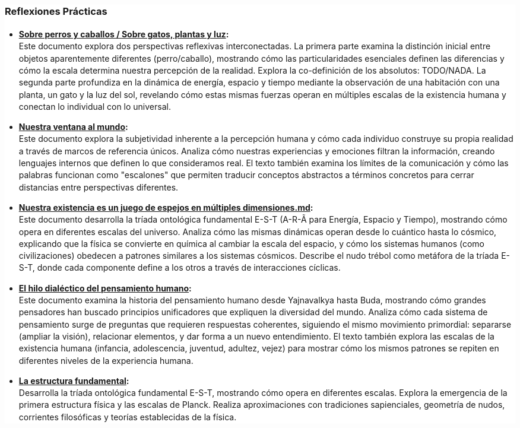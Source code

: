 ### Reflexiones Prácticas

* **[Sobre perros y caballos / Sobre gatos, plantas y luz](reflexion-1.md):**  
  Este documento explora dos perspectivas reflexivas interconectadas. La primera parte examina la distinción inicial
  entre objetos aparentemente diferentes (perro/caballo), mostrando cómo las particularidades esenciales definen las
  diferencias y cómo la escala determina nuestra percepción de la realidad. Explora la co-definición de los absolutos:
  TODO/NADA. La segunda parte profundiza en la dinámica de energía, espacio y tiempo mediante la observación de una
  habitación con una planta, un gato y la luz del sol, revelando cómo estas mismas fuerzas operan en múltiples escalas
  de la existencia humana y conectan lo individual con lo universal.

* **[Nuestra ventana al mundo](reflexion-2.md):**  
  Este documento explora la subjetividad inherente a la percepción humana y cómo cada individuo construye su propia
  realidad a través de marcos de referencia únicos. Analiza cómo nuestras experiencias y emociones filtran la
  información, creando lenguajes internos que definen lo que consideramos real. El texto también examina los límites de
  la comunicación y cómo las palabras funcionan como "escalones" que permiten traducir conceptos abstractos a términos
  concretos para cerrar distancias entre perspectivas diferentes.

* **[Nuestra existencia es un juego de espejos en múltiples dimensiones.md](reflexion-3.md):**  
  Este documento desarrolla la tríada ontológica fundamental E-S-T (A-R-Ã para Energía, Espacio y Tiempo), mostrando
  cómo opera en diferentes escalas del universo. Analiza cómo las mismas dinámicas operan desde lo cuántico hasta lo
  cósmico, explicando que la física se convierte en química al cambiar la escala del espacio, y cómo los sistemas
  humanos (como civilizaciones) obedecen a patrones similares a los sistemas cósmicos. Describe el nudo trébol como
  metáfora de la tríada E-S-T, donde cada componente define a los otros a través de interacciones cíclicas.

* **[El hilo dialéctico del pensamiento humano](reflexion-4.md):**  
  Este documento examina la historia del pensamiento humano desde Yajnavalkya hasta Buda, mostrando cómo grandes
  pensadores han buscado principios unificadores que expliquen la diversidad del mundo. Analiza cómo cada sistema de
  pensamiento surge de preguntas que requieren respuestas coherentes, siguiendo el mismo movimiento primordial:
  separarse (ampliar la visión), relacionar elementos, y dar forma a un nuevo entendimiento. El texto también explora
  las escalas de la existencia humana (infancia, adolescencia, juventud, adultez, vejez) para mostrar cómo los mismos
  patrones se repiten en diferentes niveles de la experiencia humana.

* **[La estructura fundamental](frame-unicode.md):**  
  Desarrolla la tríada ontológica fundamental E-S-T, mostrando cómo opera en diferentes escalas. Explora la emergencia
  de la primera estructura física y las escalas de Planck. Realiza aproximaciones con tradiciones sapienciales,
  geometría de nudos, corrientes filosóficas y teorías establecidas de la física.
